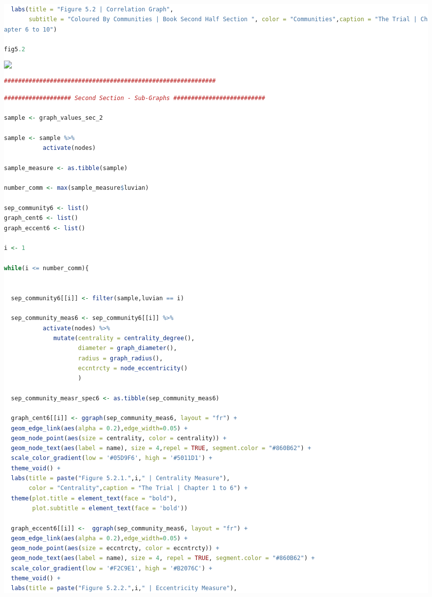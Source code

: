 ``` r
  labs(title = "Figure 5.2 | Correlation Graph",
       subtitle = "Coloured By Communities | Book Second Half Section ", color = "Communities",caption = "The Trial | Chapter 6 to 10")  

fig5.2
```

<img src="R_Assign_New_files/figure-markdown_github/corltion_graph_sec_2-1.png" style="display: block; margin: auto;" />

``` r
############################################################
```

``` r
################### Second Section - Sub-Graphs ##########################

sample <- graph_values_sec_2

sample <- sample %>% 
           activate(nodes) 

sample_measure <- as.tibble(sample)

number_comm <- max(sample_measure$luvian)

sep_community6 <- list()
graph_cent6 <- list()
graph_eccent6 <- list()

i <- 1

while(i <= number_comm){
  
  
  sep_community6[[i]] <- filter(sample,luvian == i)
  
  sep_community_meas6 <- sep_community6[[i]] %>% 
           activate(nodes) %>%
              mutate(centrality = centrality_degree(),
                     diameter = graph_diameter(),
                     radius = graph_radius(),
                     eccntrcty = node_eccentricity()
                     )

  sep_community_measr_spec6 <- as.tibble(sep_community_meas6)

  graph_cent6[[i]] <- ggraph(sep_community_meas6, layout = "fr") +
  geom_edge_link(aes(alpha = 0.2),edge_width=0.05) +
  geom_node_point(aes(size = centrality, color = centrality)) +
  geom_node_text(aes(label = name), size = 4,repel = TRUE, segment.color = "#860B62") + 
  scale_color_gradient(low = '#05D9F6', high = '#5011D1') +
  theme_void() +
  labs(title = paste("Figure 5.2.1.",i," | Centrality Measure"),
       color = "Centrality",caption = "The Trial | Chapter 1 to 6") +
  theme(plot.title = element_text(face = "bold"),
        plot.subtitle = element_text(face = 'bold'))
  
  graph_eccent6[[i]] <-  ggraph(sep_community_meas6, layout = "fr") +
  geom_edge_link(aes(alpha = 0.2),edge_width=0.05) +
  geom_node_point(aes(size = eccntrcty, color = eccntrcty)) +
  geom_node_text(aes(label = name), size = 4, repel = TRUE, segment.color = "#860B62") + 
  scale_color_gradient(low = '#F2C9E1', high = '#B2076C') +
  theme_void() +
  labs(title = paste("Figure 5.2.2.",i," | Eccentricity Measure"),
```